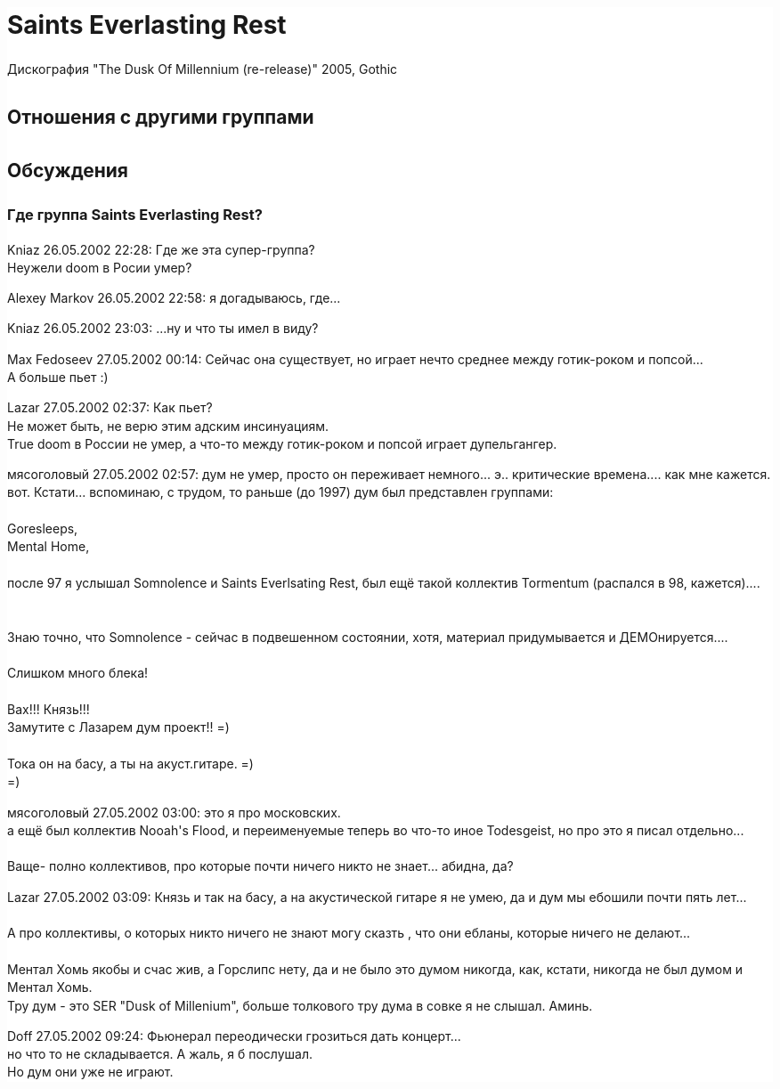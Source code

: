 # Saints Everlasting Rest

Дискография
"The Dusk Of Millennium (re-release)" 2005, Gothic

## Отношения с другими группами


## Обсуждения

### Где группа Saints Everlasting Rest?

Kniaz 26.05.2002 22:28:
Где же эта супер-группа?<BR>Неужели doom в Росии умер?

Alexey Markov 26.05.2002 22:58:
я догадываюсь, где...

Kniaz 26.05.2002 23:03:
...ну и что ты имел в виду?

Max Fedoseev 27.05.2002 00:14:
Сейчас она существует, но играет нечто среднее между готик-роком и попсой...<BR>А больше пьет :)

Lazar 27.05.2002 02:37:
Как пьет?<BR>Не может быть, не верю этим адским инсинуациям.<BR>True doom в России не умер, а что-то между готик-роком и попсой играет дупельгангер.

мясоголовый 27.05.2002 02:57:
дум не умер, просто он переживает немного... э.. критические времена.... как мне кажется.<BR>вот. Кстати... вспоминаю, с трудом, то раньше (до 1997) дум был представлен группами:<BR><BR>Goresleeps,<BR>Mental Home,<BR><BR>после 97 я услышал Somnolence и Saints Everlsating Rest, был ещё такой коллектив Tormentum (распался в 98, кажется)....<BR><BR><BR>Знаю точно, что Somnolence - сейчас в подвешенном состоянии, хотя, материал придумывается и ДЕМОнируется....<BR><BR>Слишком много блека!<BR><BR>Вах!!! Князь!!!<BR>Замутите с Лазарем дум проект!! =)<BR><BR>Тока он на басу, а ты на акуст.гитаре. =)<BR>=)<BR>

мясоголовый 27.05.2002 03:00:
это я про московских.<BR>а ещё был коллектив Nooah's Flood, и переименуемые теперь во что-то иное Todesgeist, но про это я писал отдельно...<BR><BR>Ваще-  полно коллективов, про которые почти ничего никто не знает... абидна, да?<BR>

Lazar 27.05.2002 03:09:
Князь и так на басу, а на акустической гитаре я не умею, да и дум мы ебошили почти пять лет...<BR><BR>А про коллективы, о которых никто ничего не знают могу сказть , что они ебланы, которые ничего не делают...<BR><BR>Ментал Хомь якобы и счас жив, а Горслипс нету, да и не было это думом никогда, как, кстати, никогда не был думом и Ментал Хомь.<BR>Тру дум - это SER "Dusk of Millenium", больше толкового тру дума в совке я не слышал. Аминь.

Doff 27.05.2002 09:24:
Фьюнерал переодически грозиться дать концерт... <BR>но что то не складывается. А жаль, я б послушал. <BR>Но дум они уже не играют. 
